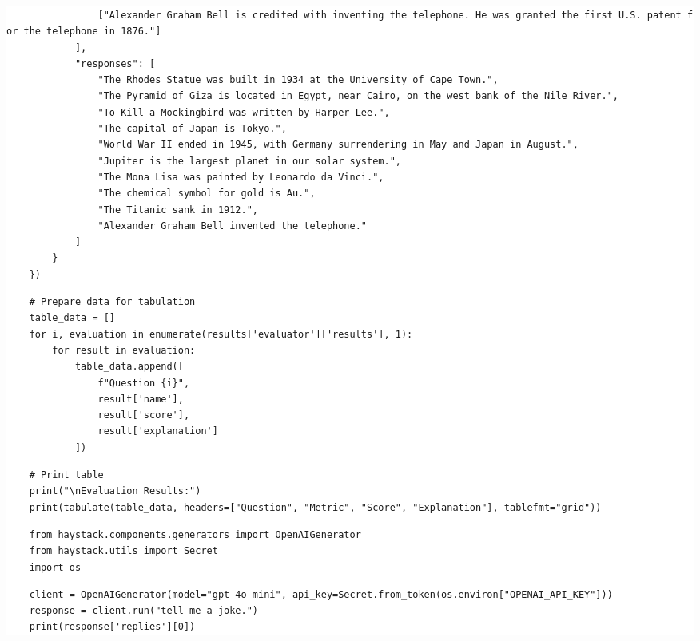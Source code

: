 ```
                ["Alexander Graham Bell is credited with inventing the telephone. He was granted the first U.S. patent for the telephone in 1876."]
            ],
            "responses": [
                "The Rhodes Statue was built in 1934 at the University of Cape Town.",
                "The Pyramid of Giza is located in Egypt, near Cairo, on the west bank of the Nile River.",
                "To Kill a Mockingbird was written by Harper Lee.",
                "The capital of Japan is Tokyo.",
                "World War II ended in 1945, with Germany surrendering in May and Japan in August.",
                "Jupiter is the largest planet in our solar system.",
                "The Mona Lisa was painted by Leonardo da Vinci.",
                "The chemical symbol for gold is Au.",
                "The Titanic sank in 1912.",
                "Alexander Graham Bell invented the telephone."
            ]
        }
    })
```
    
    
    
```
    # Prepare data for tabulation
    table_data = []
    for i, evaluation in enumerate(results['evaluator']['results'], 1):
        for result in evaluation:
            table_data.append([
                f"Question {i}",
                result['name'],
                result['score'],
                result['explanation']
            ])
```
    
```
    # Print table
    print("\nEvaluation Results:")
    print(tabulate(table_data, headers=["Question", "Metric", "Score", "Explanation"], tablefmt="grid"))
```
    
    
    
    
```
    from haystack.components.generators import OpenAIGenerator
    from haystack.utils import Secret
    import os
```
    
```
    client = OpenAIGenerator(model="gpt-4o-mini", api_key=Secret.from_token(os.environ["OPENAI_API_KEY"]))
    response = client.run("tell me a joke.")
    print(response['replies'][0])
```
    